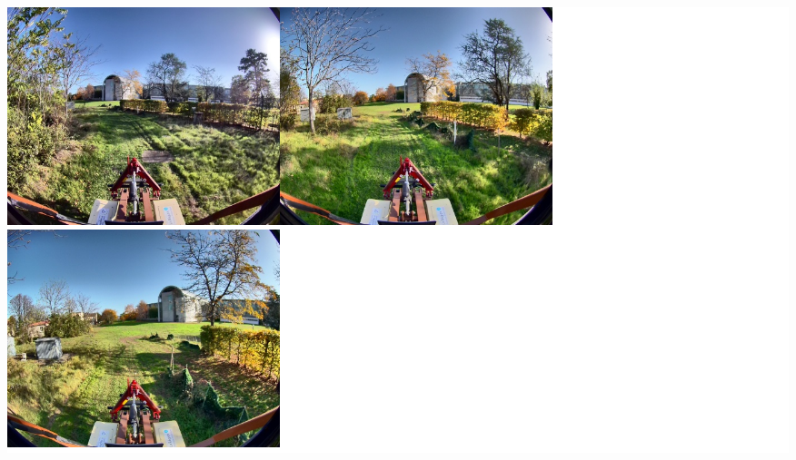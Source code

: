 <img src='img_exemples/image_1731071941455370959.jpg' alt='drawing' width='300'/><img src='img_exemples/image_1731071946674657322.jpg' alt='drawing' width='300'/><img src='img_exemples/image_1731071951891100953.jpg' alt='drawing' width='300'/>
